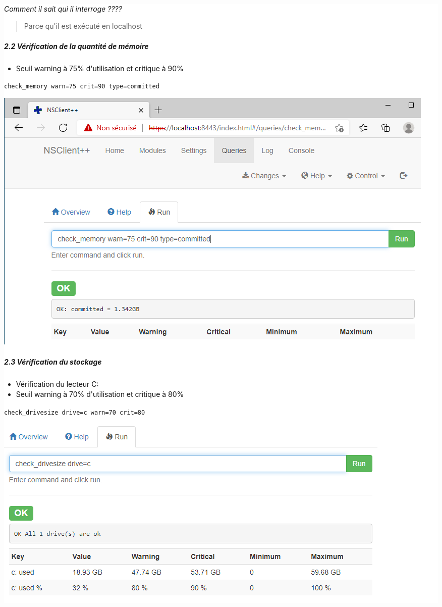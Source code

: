 *Comment il sait qui il interroge ????*

> Parce qu'il est exécuté en localhost

##### 2.2 Vérification de la quantité de mémoire
- Seuil warning à 75% d'utilisation et critique à 90%

```
check_memory warn=75 crit=90 type=committed
```

<img src="../.ressources/img/tp02-2.2.png" alt="2.2.2" />

##### 2.3 Vérification du stockage
- Vérification du lecteur C:
- Seuil warning à 70% d'utilisation et critique à 80%


```
check_drivesize drive=c warn=70 crit=80
```

<img src="../.ressources/img/tp02-2.3A.png" alt="2.2.3A" />

